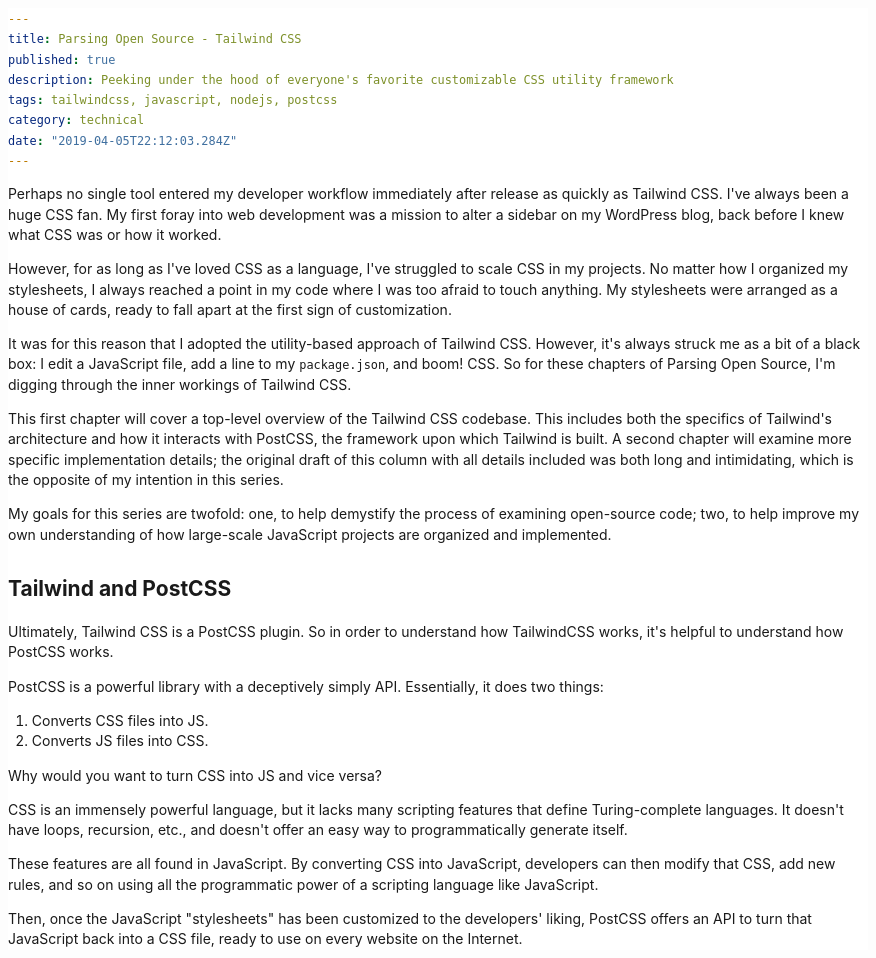 ```yaml
---
title: Parsing Open Source - Tailwind CSS
published: true
description: Peeking under the hood of everyone's favorite customizable CSS utility framework
tags: tailwindcss, javascript, nodejs, postcss
category: technical
date: "2019-04-05T22:12:03.284Z"
---
```


Perhaps no single tool entered my developer workflow immediately after release as quickly as Tailwind CSS. I've always been a huge CSS fan. My first foray into web development was a mission to alter a sidebar on my WordPress blog, back before I knew what CSS was or how it worked.

However, for as long as I've loved CSS as a language, I've struggled to scale CSS in my projects. No matter how I organized my stylesheets, I always reached a point in my code where I was too afraid to touch anything. My stylesheets were arranged as a house of cards, ready to fall apart at the first sign of customization.

It was for this reason that I adopted the utility-based approach of Tailwind CSS. However, it's always struck me as a bit of a black box: I edit a JavaScript file, add a line to my `package.json`, and boom! CSS. So for these chapters of Parsing Open Source, I'm digging through the inner workings of Tailwind CSS.

This first chapter will cover a top-level overview of the Tailwind CSS codebase. This includes both the specifics of Tailwind's architecture and how it interacts with PostCSS, the framework upon which Tailwind is built. A second chapter will examine more specific implementation details; the original draft of this column with all details included was both long and intimidating, which is the opposite of my intention in this series.

My goals for this series are twofold: one, to help demystify the process of examining open-source code; two, to help improve my own understanding of how large-scale JavaScript projects are organized and implemented.

## Tailwind and PostCSS

Ultimately, Tailwind CSS is a PostCSS plugin. So in order to understand how TailwindCSS works, it's helpful to understand how PostCSS works.

PostCSS is a powerful library with a deceptively simply API. Essentially, it does two things:

1. Converts CSS files into JS.
2. Converts JS files into CSS.

Why would you want to turn CSS into JS and vice versa?

CSS is an immensely powerful language, but it lacks many scripting features that define Turing-complete languages. It doesn't have loops, recursion, etc., and doesn't offer an easy way to programmatically generate itself.

These features are all found in JavaScript. By converting CSS into JavaScript, developers can then modify that CSS, add new rules, and so on using all the programmatic power of a scripting language like JavaScript.

Then, once the JavaScript "stylesheets" has been customized to the developers' liking, PostCSS offers an API to turn that JavaScript back into a CSS file, ready to use on every website on the Internet.
